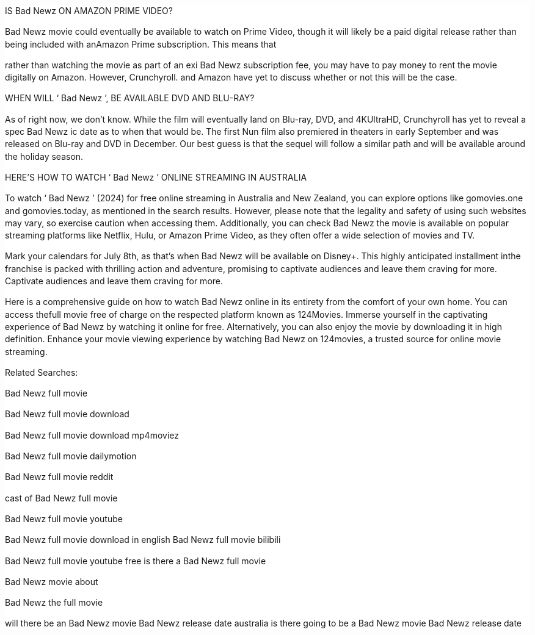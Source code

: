 IS Bad Newz  ON AMAZON PRIME VIDEO?

Bad Newz  movie could eventually be available to watch on Prime Video, though it will likely be a paid digital release rather than being included with anAmazon Prime subscription. This means that

rather than watching the movie as part of an exi Bad Newz  subscription fee, you may have to pay money to rent the movie digitally on Amazon. However, Crunchyroll. and Amazon have yet to discuss whether or not this will be the case.

WHEN WILL ‘ Bad Newz ’, BE AVAILABLE DVD AND BLU-RAY?

As of right now, we don’t know. While the film will eventually land on Blu-ray, DVD, and 4KUltraHD, Crunchyroll has yet to reveal a spec Bad Newz ic date as to when that would be. The first Nun film also premiered in theaters in early September and was released on Blu-ray and DVD in December. Our best guess is that the sequel will follow a similar path and will be available around the holiday season.

HERE’S HOW TO WATCH ‘ Bad Newz ’ ONLINE STREAMING IN AUSTRALIA

To watch ‘ Bad Newz ’ (2024) for free online streaming in Australia and New Zealand, you can explore options like gomovies.one and gomovies.today, as mentioned in the search results. However, please note that the legality and safety of using such websites may vary, so exercise caution when accessing them. Additionally, you can check Bad Newz  the movie is available on popular streaming platforms like Netflix, Hulu, or Amazon Prime Video, as they often offer a wide selection of movies and TV.

Mark your calendars for July 8th, as that’s when Bad Newz  will be available on Disney+. This highly anticipated installment inthe franchise is packed with thrilling action and adventure, promising to captivate audiences and leave them craving for more. Captivate audiences and leave them craving for more.

Here is a comprehensive guide on how to watch Bad Newz  online in its entirety from the comfort of your own home. You can access thefull movie free of charge on the respected platform known as 124Movies. Immerse yourself in the captivating experience of Bad Newz  by watching it online for free. Alternatively, you can also enjoy the movie by downloading it in high definition. Enhance your movie viewing experience by watching Bad Newz  on 124movies, a trusted source for online movie streaming.

Related Searches:

Bad Newz  full movie

Bad Newz  full movie download

Bad Newz  full movie download mp4moviez

Bad Newz  full movie dailymotion

Bad Newz  full movie reddit

cast of Bad Newz  full movie

Bad Newz  full movie youtube

Bad Newz  full movie download in english Bad Newz  full movie bilibili

Bad Newz  full movie youtube free is there a Bad Newz  full movie

Bad Newz  movie about

Bad Newz  the full movie

will there be an Bad Newz  movie Bad Newz  release date australia is there going to be a Bad Newz  movie Bad Newz  release date
